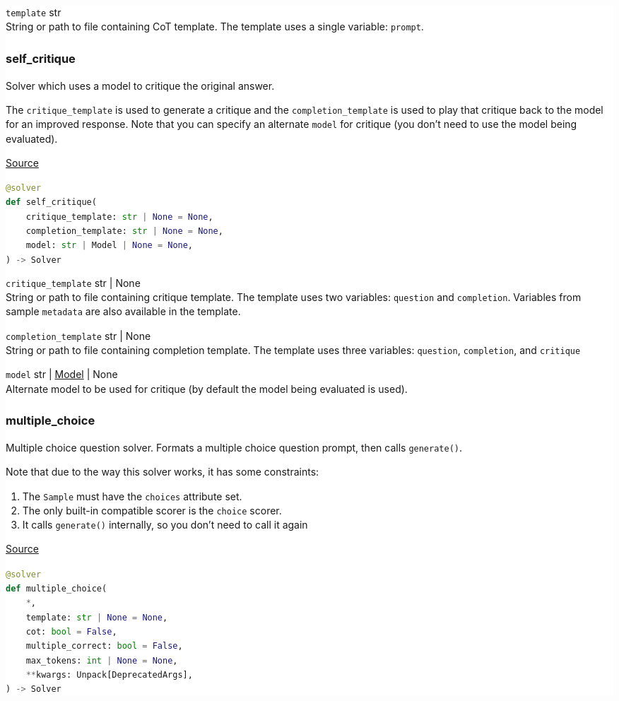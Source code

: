 `template` str  
String or path to file containing CoT template. The template uses a
single variable: `prompt`.

### self_critique

Solver which uses a model to critique the original answer.

The `critique_template` is used to generate a critique and the
`completion_template` is used to play that critique back to the model
for an improved response. Note that you can specify an alternate `model`
for critique (you don’t need to use the model being evaluated).

[Source](https://github.com/UKGovernmentBEIS/inspect_ai/blob/29b6fc4c02eba58d77a46d5ef2ce96808fa620d8/src/inspect_ai/solver/_critique.py#L13)

``` python
@solver
def self_critique(
    critique_template: str | None = None,
    completion_template: str | None = None,
    model: str | Model | None = None,
) -> Solver
```

`critique_template` str \| None  
String or path to file containing critique template. The template uses
two variables: `question` and `completion`. Variables from sample
`metadata` are also available in the template.

`completion_template` str \| None  
String or path to file containing completion template. The template uses
three variables: `question`, `completion`, and `critique`

`model` str \| [Model](inspect_ai.model.qmd#model) \| None  
Alternate model to be used for critique (by default the model being
evaluated is used).

### multiple_choice

Multiple choice question solver. Formats a multiple choice question
prompt, then calls `generate()`.

Note that due to the way this solver works, it has some constraints:

1.  The `Sample` must have the `choices` attribute set.
2.  The only built-in compatible scorer is the `choice` scorer.
3.  It calls `generate()` internally, so you don’t need to call it again

[Source](https://github.com/UKGovernmentBEIS/inspect_ai/blob/29b6fc4c02eba58d77a46d5ef2ce96808fa620d8/src/inspect_ai/solver/_multiple_choice.py#L197)

``` python
@solver
def multiple_choice(
    *,
    template: str | None = None,
    cot: bool = False,
    multiple_correct: bool = False,
    max_tokens: int | None = None,
    **kwargs: Unpack[DeprecatedArgs],
) -> Solver
```
